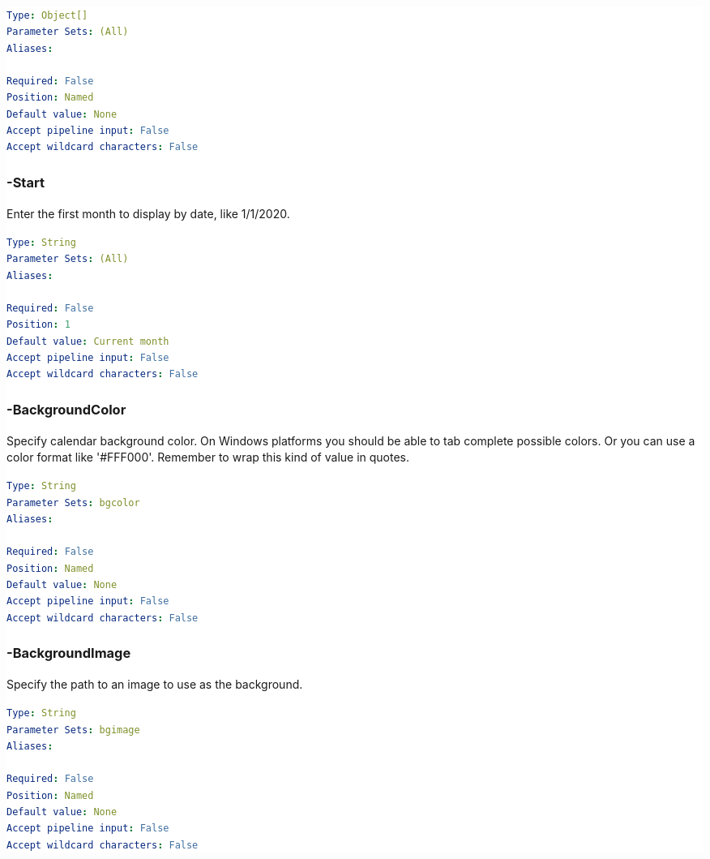 ```yaml
Type: Object[]
Parameter Sets: (All)
Aliases:

Required: False
Position: Named
Default value: None
Accept pipeline input: False
Accept wildcard characters: False
```

### -Start

Enter the first month to display by date, like 1/1/2020.

```yaml
Type: String
Parameter Sets: (All)
Aliases:

Required: False
Position: 1
Default value: Current month
Accept pipeline input: False
Accept wildcard characters: False
```

### -BackgroundColor

Specify calendar background color. On Windows platforms you should be able to tab complete possible colors. Or you can use a color format like '#FFF000'. Remember to wrap this kind of value in quotes.

```yaml
Type: String
Parameter Sets: bgcolor
Aliases:

Required: False
Position: Named
Default value: None
Accept pipeline input: False
Accept wildcard characters: False
```

### -BackgroundImage

Specify the path to an image to use as the background.

```yaml
Type: String
Parameter Sets: bgimage
Aliases:

Required: False
Position: Named
Default value: None
Accept pipeline input: False
Accept wildcard characters: False
```
